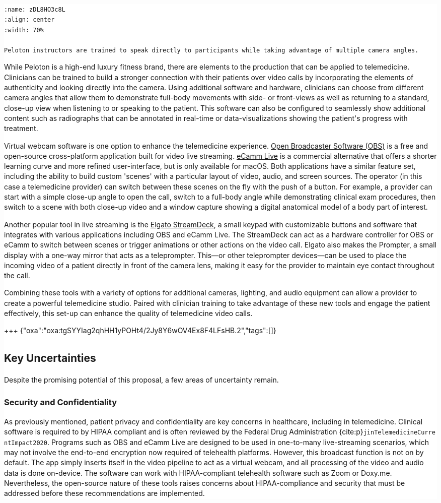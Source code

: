 ```{figure} images/tgSYYIag2qhHH1yPOHt4-PnfzqoXOMOUtWgIngINj-v1.png
:name: zDL8HO3c8L
:align: center
:width: 70%

Peloton instructors are trained to speak directly to participants while taking advantage of multiple camera angles.
```

While Peloton is a high-end luxury fitness brand, there are elements to the production that can be applied to telemedicine. Clinicians can be trained to build a stronger connection with their patients over video calls by incorporating the elements of authenticity and looking directly into the camera. Using additional software and hardware, clinicians can choose from different camera angles that allow them to demonstrate full-body movements with side- or front-views as well as returning to a standard, close-up view when listening to or speaking to the patient. This software can also be configured to seamlessly show additional content such as radiographs that can be annotated in real-time or data-visualizations showing the patient's progress with treatment.

Virtual webcam software is one option to enhance the telemedicine experience. [Open Broadcaster Software (OBS)](https://obsproject.com/) is a free and open-source cross-platform application built for video live streaming. [eCamm Live](https://ecamm.com/) is a commercial alternative that offers a shorter learning curve and more refined user-interface, but is only available for macOS. Both applications have a similar feature set, including the ability to build custom 'scenes' with a particular layout of video, audio, and screen sources. The operator (in this case a telemedicine provider) can switch between these scenes on the fly with the push of a button. For example, a provider can start with a simple close-up angle to open the call, switch to a full-body angle while demonstrating clinical exam procedures, then switch to a scene with both close-up video and a window capture showing a digital anatomical model of a body part of interest.

Another popular tool in live streaming is the [Elgato StreamDeck](https://www.elgato.com/us/en/s/explore-stream-deck), a small keypad with customizable buttons and software that integrates with various applications including OBS and eCamm Live. The StreamDeck can act as a hardware controller for OBS or eCamm to switch between scenes or trigger animations or other actions on the video call. Elgato also makes the Prompter, a small display with a one-way mirror that acts as a teleprompter. This—or other teleprompter devices—can be used to place the incoming video of a patient directly in front of the camera lens, making it easy for the provider to maintain eye contact throughout the call.

Combining these tools with a variety of options for additional cameras, lighting, and audio equipment can allow a provider to create a powerful telemedicine studio. Paired with clinician training to take advantage of these new tools and engage the patient effectively, this set-up can enhance the quality of telemedicine video calls.

+++ {"oxa":"oxa:tgSYYIag2qhHH1yPOHt4/2Jy8Y6wOV4Ex8F4LFsHB.2","tags":[]}

## Key Uncertainties

Despite the promising potential of this proposal, a few areas of uncertainty remain.

### Security and Confidentiality

As previously mentioned, patient privacy and confidentiality are key concerns in healthcare, including in telemedicine. Clinical software is required to by HIPAA compliant and is often reviewed by the Federal Drug Administration {cite:p}`jinTelemedicineCurrentImpact2020`. Programs such as OBS and eCamm Live are designed to be used in one-to-many live-streaming scenarios, which may not involve the end-to-end encryption now required of telehealth platforms. However, this broadcast function is not on by default. The app simply inserts itself in the video pipeline to act as a virtual webcam, and all processing of the video and audio data is done on-device. The software can work with HIPAA-compliant telehealth software such as Zoom or Doxy.me. Nevertheless, the open-source nature of these tools raises concerns about HIPAA-compliance and security that must be addressed before these recommendations are implemented.
